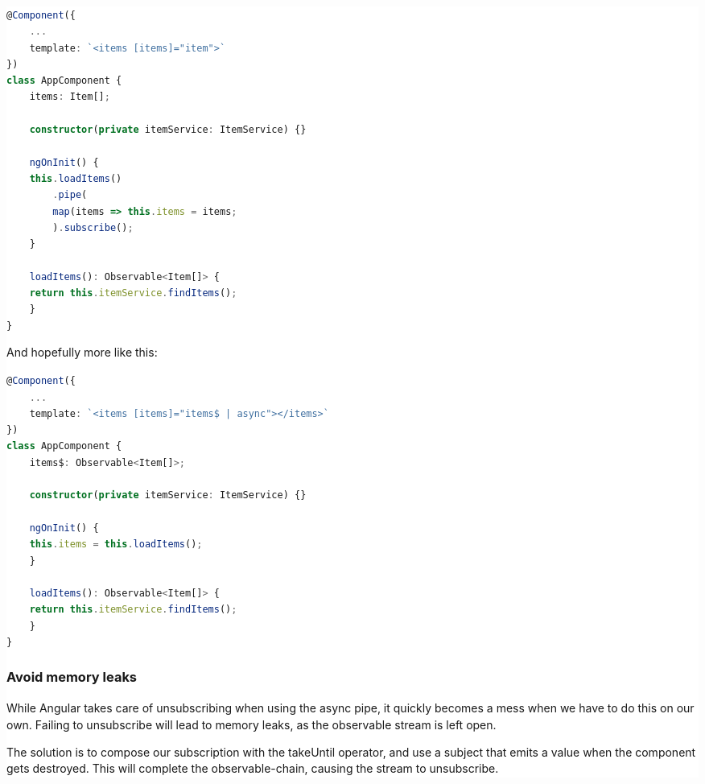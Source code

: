 ```TypeScript
@Component({
    ...
    template: `<items [items]="item">`
})
class AppComponent {
    items: Item[];

    constructor(private itemService: ItemService) {}

    ngOnInit() {
    this.loadItems()
        .pipe(
        map(items => this.items = items;
        ).subscribe();
    }

    loadItems(): Observable<Item[]> {
    return this.itemService.findItems();
    }
}
```

And hopefully more like this:

```TypeScript
@Component({
    ...
    template: `<items [items]="items$ | async"></items>`
})
class AppComponent {
    items$: Observable<Item[]>;

    constructor(private itemService: ItemService) {}

    ngOnInit() {
    this.items = this.loadItems();
    }

    loadItems(): Observable<Item[]> {
    return this.itemService.findItems();
    }
}
```

### Avoid memory leaks

While Angular takes care of unsubscribing when using the async pipe, it quickly becomes a mess when we have to do this on our own. Failing to unsubscribe will lead to memory leaks, as the observable stream is left open.

The solution is to compose our subscription with the takeUntil operator, and use a subject that emits a value when the component gets destroyed. This will complete the observable-chain, causing the stream to unsubscribe.

